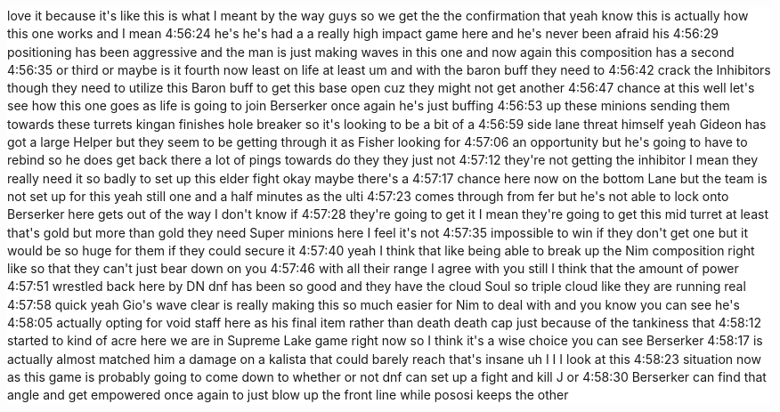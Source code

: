 love it because it's like this is what I meant by the way guys so we get the the confirmation that yeah know this is actually how this one works and I mean
4:56:24
he's he's had a a really high impact game here and he's never been afraid his
4:56:29
positioning has been aggressive and the man is just making waves in this one and now again this composition has a second
4:56:35
or third or maybe is it fourth now least on life at least um and with the baron buff they need to
4:56:42
crack the Inhibitors though they need to utilize this Baron buff to get this base open cuz they might not get another
4:56:47
chance at this well let's see how this one goes as life is going to join Berserker once again he's just buffing
4:56:53
up these minions sending them towards these turrets kingan finishes hole breaker so it's looking to be a bit of a
4:56:59
side lane threat himself yeah Gideon has got a large Helper but they seem to be getting through it as Fisher looking for
4:57:06
an opportunity but he's going to have to rebind so he does get back there a lot of pings towards do they they just not
4:57:12
they're not getting the inhibitor I mean they really need it so badly to set up this elder fight okay maybe there's a
4:57:17
chance here now on the bottom Lane but the team is not set up for this yeah still one and a half minutes as the ulti
4:57:23
comes through from fer but he's not able to lock onto Berserker here gets out of the way I don't know if
4:57:28
they're going to get it I mean they're going to get this mid turret at least that's gold but more than gold they need Super minions here I feel it's not
4:57:35
impossible to win if they don't get one but it would be so huge for them if they could secure it
4:57:40
yeah I think that like being able to break up the Nim composition right like so that they can't just bear down on you
4:57:46
with all their range I agree with you still I think that the amount of power
4:57:51
wrestled back here by DN dnf has been so good and they have the cloud Soul so triple cloud like they are running real
4:57:58
quick yeah Gio's wave clear is really making this so much easier for Nim to deal with and you know you can see he's
4:58:05
actually opting for void staff here as his final item rather than death death cap just because of the tankiness that
4:58:12
started to kind of acre here we are in Supreme Lake game right now so I think it's a wise choice you can see Berserker
4:58:17
is actually almost matched him a damage on a kalista that could barely reach that's insane uh I I I look at this
4:58:23
situation now as this game is probably going to come down to whether or not dnf can set up a fight and kill J or
4:58:30
Berserker can find that angle and get empowered once again to just blow up the front line while pososi keeps the other